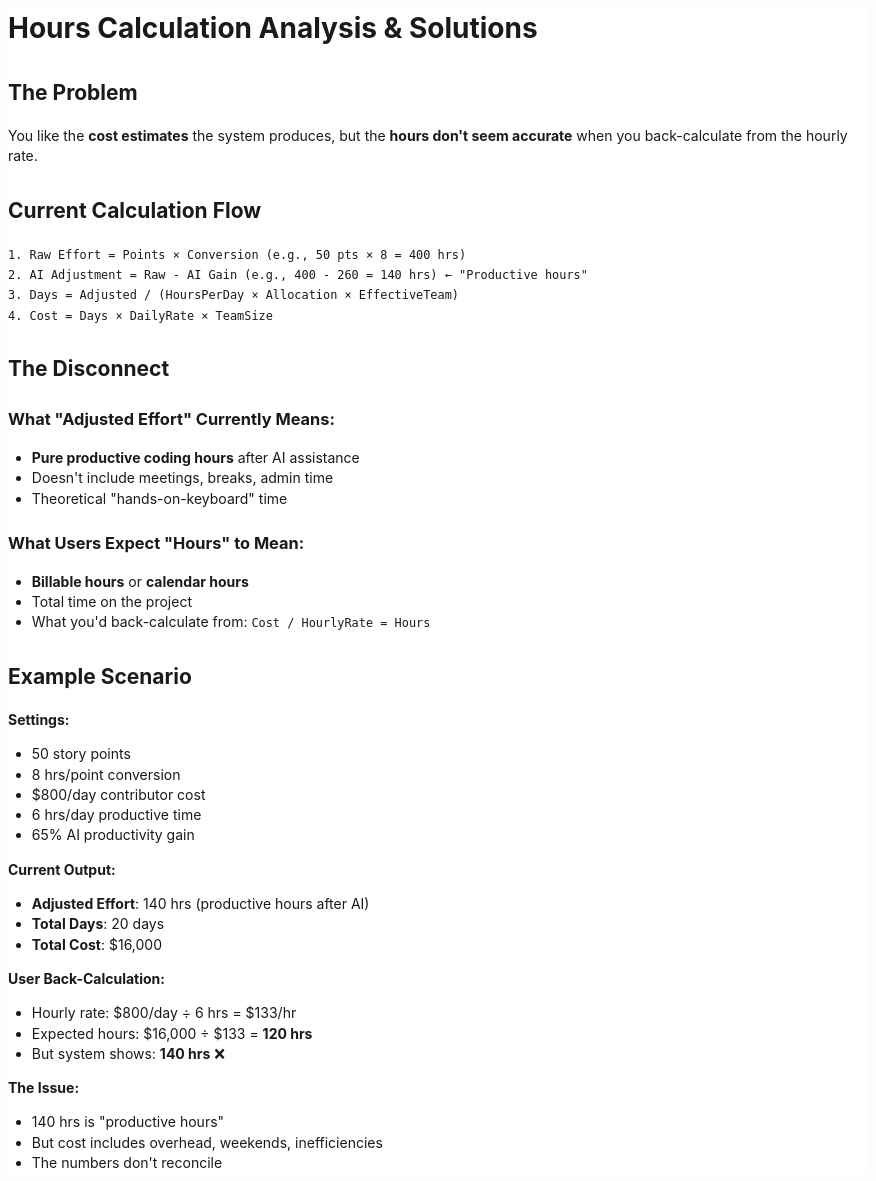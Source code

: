 # Hours Calculation Analysis & Solutions

## The Problem

You like the **cost estimates** the system produces, but the **hours don't seem accurate** when you back-calculate from the hourly rate.

## Current Calculation Flow

```
1. Raw Effort = Points × Conversion (e.g., 50 pts × 8 = 400 hrs)
2. AI Adjustment = Raw - AI Gain (e.g., 400 - 260 = 140 hrs) ← "Productive hours"
3. Days = Adjusted / (HoursPerDay × Allocation × EffectiveTeam)
4. Cost = Days × DailyRate × TeamSize
```

## The Disconnect

### What "Adjusted Effort" Currently Means:
- **Pure productive coding hours** after AI assistance
- Doesn't include meetings, breaks, admin time
- Theoretical "hands-on-keyboard" time

### What Users Expect "Hours" to Mean:
- **Billable hours** or **calendar hours**
- Total time on the project
- What you'd back-calculate from: `Cost / HourlyRate = Hours`

## Example Scenario

**Settings:**
- 50 story points
- 8 hrs/point conversion
- $800/day contributor cost
- 6 hrs/day productive time
- 65% AI productivity gain

**Current Output:**
- **Adjusted Effort**: 140 hrs (productive hours after AI)
- **Total Days**: 20 days
- **Total Cost**: $16,000

**User Back-Calculation:**
- Hourly rate: $800/day ÷ 6 hrs = $133/hr
- Expected hours: $16,000 ÷ $133 = **120 hrs**
- But system shows: **140 hrs** ❌

**The Issue:**
- 140 hrs is "productive hours"
- But cost includes overhead, weekends, inefficiencies
- The numbers don't reconcile
